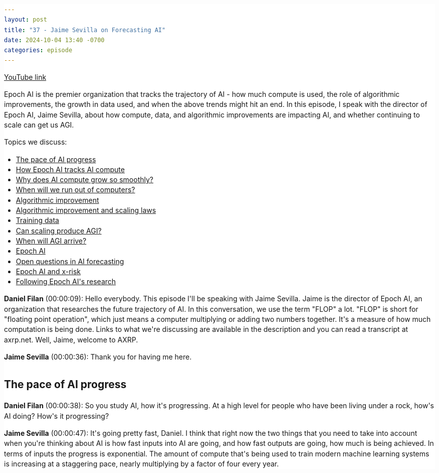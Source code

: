 ```yaml
---
layout: post
title: "37 - Jaime Sevilla on Forecasting AI"
date: 2024-10-04 13:40 -0700
categories: episode
---
```


[YouTube link](https://youtu.be/bmJJ0WiPhQ8)

Epoch AI is the premier organization that tracks the trajectory of AI - how much compute is used, the role of algorithmic improvements, the growth in data used, and when the above trends might hit an end. In this episode, I speak with the director of Epoch AI, Jaime Sevilla, about how compute, data, and algorithmic improvements are impacting AI, and whether continuing to scale can get us AGI.

Topics we discuss:
  - [The pace of AI progress](#pace-of-ai-progress)
  - [How Epoch AI tracks AI compute](#how-epoch-ai-tracks-ai-compute)
  - [Why does AI compute grow so smoothly?](#why-does-ai-compute-grow-so-smoothly)
  - [When will we run out of computers?](#when-will-we-run-out-of-computers)
  - [Algorithmic improvement](#algorithmic-improvement)
  - [Algorithmic improvement and scaling laws](#algorithmic-improvement-and-scaling-laws)
  - [Training data](#training-data)
  - [Can scaling produce AGI?](#can-scaling-produce-agi)
  - [When will AGI arrive?](#when-will-agi-arrive)
  - [Epoch AI](#epoch-ai)
  - [Open questions in AI forecasting](#open-questions-in-ai-forecasting)
  - [Epoch AI and x-risk](#epoch-ai-and-x-risk)
  - [Following Epoch AI's research](#following-epoch-ais-research)

**Daniel Filan** (00:00:09):
Hello everybody. This episode I'll be speaking with Jaime Sevilla. Jaime is the director of Epoch AI, an organization that researches the future trajectory of AI. In this conversation, we use the term "FLOP" a lot. "FLOP" is short for "floating point operation", which just means a computer multiplying or adding two numbers together. It's a measure of how much computation is being done. Links to what we're discussing are available in the description and you can read a transcript at axrp.net. Well, Jaime, welcome to AXRP.

**Jaime Sevilla** (00:00:36):
Thank you for having me here.

## The pace of AI progress <a name="pace-of-ai-progress"></a>

**Daniel Filan** (00:00:38):
So you study AI, how it's progressing. At a high level for people who have been living under a rock, how's AI doing? How's it progressing?

**Jaime Sevilla** (00:00:47):
It's going pretty fast, Daniel. I think that right now the two things that you need to take into account when you're thinking about AI is how fast inputs into AI are going, and how fast outputs are going, how much is being achieved. In terms of inputs the progress is exponential. The amount of compute that's being used to train modern machine learning systems is increasing at a staggering pace, nearly multiplying by a factor of four every year.
